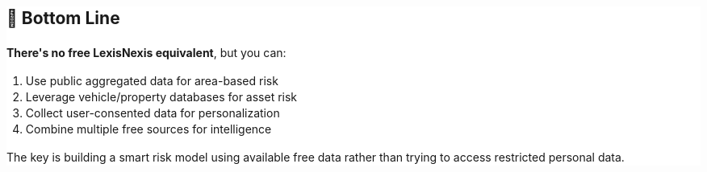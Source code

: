 ## 🎯 Bottom Line

**There's no free LexisNexis equivalent**, but you can:
1. Use public aggregated data for area-based risk
2. Leverage vehicle/property databases for asset risk
3. Collect user-consented data for personalization
4. Combine multiple free sources for intelligence

The key is building a smart risk model using available free data rather than trying to access restricted personal data.